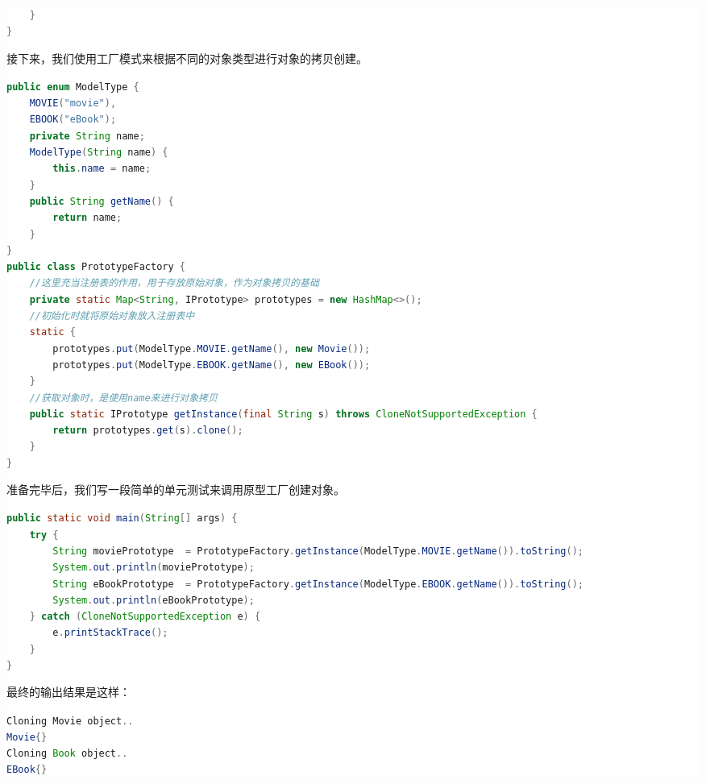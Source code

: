 ```java
    }
}
```

接下来，我们使用工厂模式来根据不同的对象类型进行对象的拷贝创建。

```java
public enum ModelType {
    MOVIE("movie"),
    EBOOK("eBook");
    private String name;
    ModelType(String name) {
        this.name = name;
    }
    public String getName() {
        return name;
    }
}
public class PrototypeFactory {
    //这里充当注册表的作用，用于存放原始对象，作为对象拷贝的基础
    private static Map<String, IPrototype> prototypes = new HashMap<>();
    //初始化时就将原始对象放入注册表中
    static {
        prototypes.put(ModelType.MOVIE.getName(), new Movie());
        prototypes.put(ModelType.EBOOK.getName(), new EBook());
    }
    //获取对象时，是使用name来进行对象拷贝
    public static IPrototype getInstance(final String s) throws CloneNotSupportedException {
        return prototypes.get(s).clone();
    }
}
```

准备完毕后，我们写一段简单的单元测试来调用原型工厂创建对象。

```java
public static void main(String[] args) {
    try {
        String moviePrototype  = PrototypeFactory.getInstance(ModelType.MOVIE.getName()).toString();
        System.out.println(moviePrototype);
        String eBookPrototype  = PrototypeFactory.getInstance(ModelType.EBOOK.getName()).toString();
        System.out.println(eBookPrototype);
    } catch (CloneNotSupportedException e) {
        e.printStackTrace();
    }
}
```

最终的输出结果是这样：

```java
Cloning Movie object..
Movie{}
Cloning Book object..
EBook{}
```
